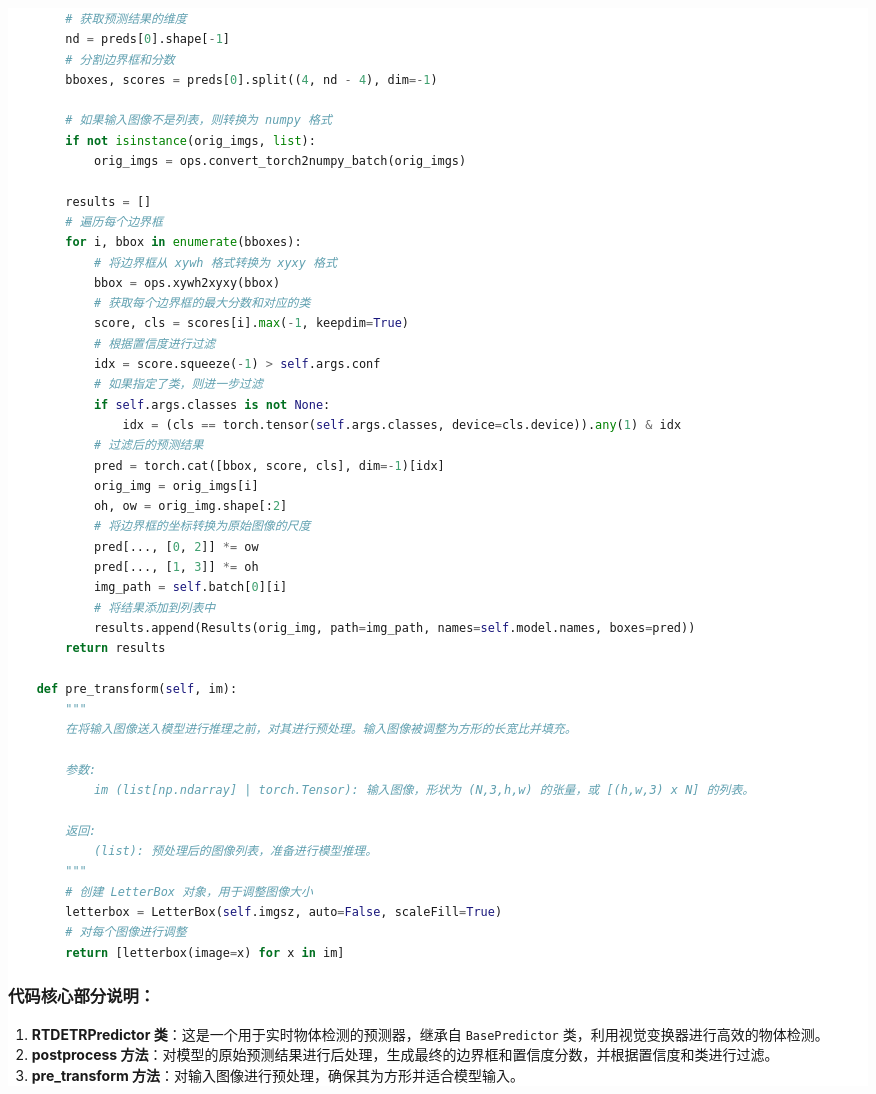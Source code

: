 ```python
        # 获取预测结果的维度
        nd = preds[0].shape[-1]
        # 分割边界框和分数
        bboxes, scores = preds[0].split((4, nd - 4), dim=-1)

        # 如果输入图像不是列表，则转换为 numpy 格式
        if not isinstance(orig_imgs, list):
            orig_imgs = ops.convert_torch2numpy_batch(orig_imgs)

        results = []
        # 遍历每个边界框
        for i, bbox in enumerate(bboxes):
            # 将边界框从 xywh 格式转换为 xyxy 格式
            bbox = ops.xywh2xyxy(bbox)
            # 获取每个边界框的最大分数和对应的类
            score, cls = scores[i].max(-1, keepdim=True)
            # 根据置信度进行过滤
            idx = score.squeeze(-1) > self.args.conf
            # 如果指定了类，则进一步过滤
            if self.args.classes is not None:
                idx = (cls == torch.tensor(self.args.classes, device=cls.device)).any(1) & idx
            # 过滤后的预测结果
            pred = torch.cat([bbox, score, cls], dim=-1)[idx]
            orig_img = orig_imgs[i]
            oh, ow = orig_img.shape[:2]
            # 将边界框的坐标转换为原始图像的尺度
            pred[..., [0, 2]] *= ow
            pred[..., [1, 3]] *= oh
            img_path = self.batch[0][i]
            # 将结果添加到列表中
            results.append(Results(orig_img, path=img_path, names=self.model.names, boxes=pred))
        return results

    def pre_transform(self, im):
        """
        在将输入图像送入模型进行推理之前，对其进行预处理。输入图像被调整为方形的长宽比并填充。

        参数:
            im (list[np.ndarray] | torch.Tensor): 输入图像，形状为 (N,3,h,w) 的张量，或 [(h,w,3) x N] 的列表。

        返回:
            (list): 预处理后的图像列表，准备进行模型推理。
        """
        # 创建 LetterBox 对象，用于调整图像大小
        letterbox = LetterBox(self.imgsz, auto=False, scaleFill=True)
        # 对每个图像进行调整
        return [letterbox(image=x) for x in im]
```

### 代码核心部分说明：
1. **RTDETRPredictor 类**：这是一个用于实时物体检测的预测器，继承自 `BasePredictor` 类，利用视觉变换器进行高效的物体检测。
2. **postprocess 方法**：对模型的原始预测结果进行后处理，生成最终的边界框和置信度分数，并根据置信度和类进行过滤。
3. **pre_transform 方法**：对输入图像进行预处理，确保其为方形并适合模型输入。
